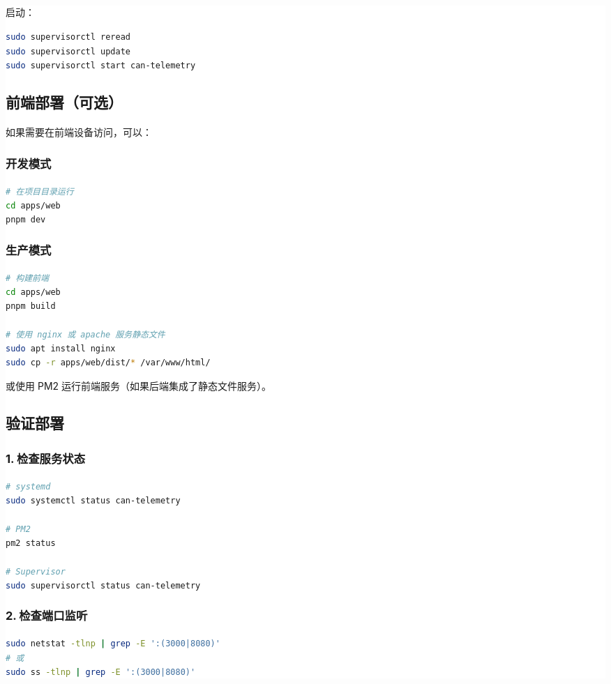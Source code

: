 启动：

```bash
sudo supervisorctl reread
sudo supervisorctl update
sudo supervisorctl start can-telemetry
```

## 前端部署（可选）

如果需要在前端设备访问，可以：

### 开发模式

```bash
# 在项目目录运行
cd apps/web
pnpm dev
```

### 生产模式

```bash
# 构建前端
cd apps/web
pnpm build

# 使用 nginx 或 apache 服务静态文件
sudo apt install nginx
sudo cp -r apps/web/dist/* /var/www/html/
```

或使用 PM2 运行前端服务（如果后端集成了静态文件服务）。

## 验证部署

### 1. 检查服务状态

```bash
# systemd
sudo systemctl status can-telemetry

# PM2
pm2 status

# Supervisor
sudo supervisorctl status can-telemetry
```

### 2. 检查端口监听

```bash
sudo netstat -tlnp | grep -E ':(3000|8080)'
# 或
sudo ss -tlnp | grep -E ':(3000|8080)'
```
